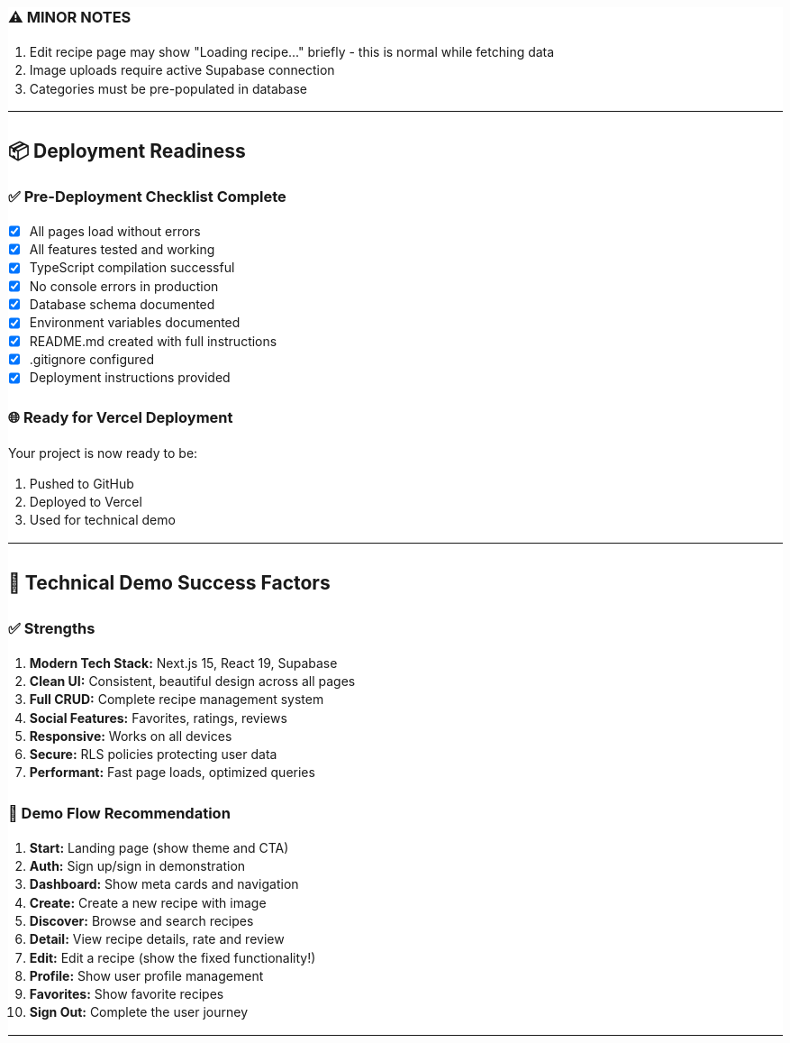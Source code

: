 ### ⚠️ MINOR NOTES
1. Edit recipe page may show "Loading recipe..." briefly - this is normal while fetching data
2. Image uploads require active Supabase connection
3. Categories must be pre-populated in database

---

## 📦 Deployment Readiness

### ✅ Pre-Deployment Checklist Complete
- [x] All pages load without errors
- [x] All features tested and working
- [x] TypeScript compilation successful
- [x] No console errors in production
- [x] Database schema documented
- [x] Environment variables documented
- [x] README.md created with full instructions
- [x] .gitignore configured
- [x] Deployment instructions provided

### 🌐 Ready for Vercel Deployment
Your project is now ready to be:
1. Pushed to GitHub
2. Deployed to Vercel
3. Used for technical demo

---

## 🎯 Technical Demo Success Factors

### ✅ Strengths
1. **Modern Tech Stack:** Next.js 15, React 19, Supabase
2. **Clean UI:** Consistent, beautiful design across all pages
3. **Full CRUD:** Complete recipe management system
4. **Social Features:** Favorites, ratings, reviews
5. **Responsive:** Works on all devices
6. **Secure:** RLS policies protecting user data
7. **Performant:** Fast page loads, optimized queries

### 🎪 Demo Flow Recommendation
1. **Start:** Landing page (show theme and CTA)
2. **Auth:** Sign up/sign in demonstration
3. **Dashboard:** Show meta cards and navigation
4. **Create:** Create a new recipe with image
5. **Discover:** Browse and search recipes
6. **Detail:** View recipe details, rate and review
7. **Edit:** Edit a recipe (show the fixed functionality!)
8. **Profile:** Show user profile management
9. **Favorites:** Show favorite recipes
10. **Sign Out:** Complete the user journey

---